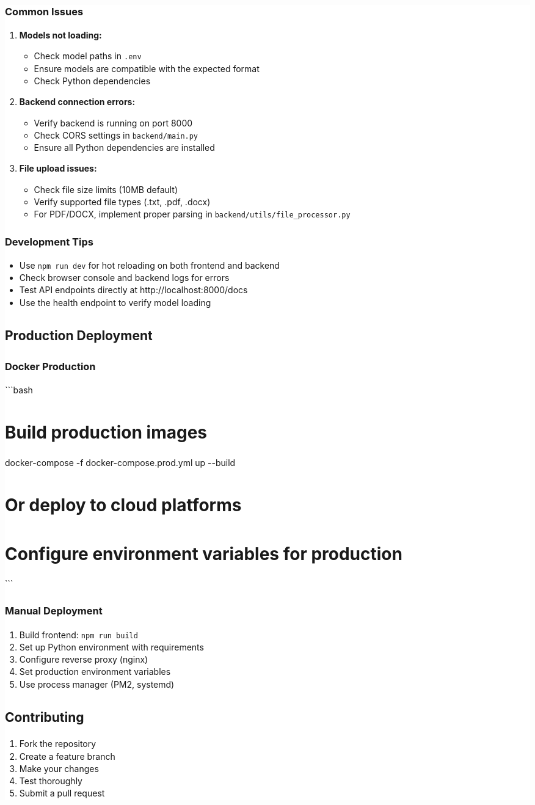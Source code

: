 ### Common Issues

1. **Models not loading:**
   - Check model paths in `.env`
   - Ensure models are compatible with the expected format
   - Check Python dependencies

2. **Backend connection errors:**
   - Verify backend is running on port 8000
   - Check CORS settings in `backend/main.py`
   - Ensure all Python dependencies are installed

3. **File upload issues:**
   - Check file size limits (10MB default)
   - Verify supported file types (.txt, .pdf, .docx)
   - For PDF/DOCX, implement proper parsing in `backend/utils/file_processor.py`

### Development Tips

- Use `npm run dev` for hot reloading on both frontend and backend
- Check browser console and backend logs for errors
- Test API endpoints directly at http://localhost:8000/docs
- Use the health endpoint to verify model loading

## Production Deployment

### Docker Production
\`\`\`bash
# Build production images
docker-compose -f docker-compose.prod.yml up --build

# Or deploy to cloud platforms
# Configure environment variables for production
\`\`\`

### Manual Deployment
1. Build frontend: `npm run build`
2. Set up Python environment with requirements
3. Configure reverse proxy (nginx)
4. Set production environment variables
5. Use process manager (PM2, systemd)

## Contributing

1. Fork the repository
2. Create a feature branch
3. Make your changes
4. Test thoroughly
5. Submit a pull request
